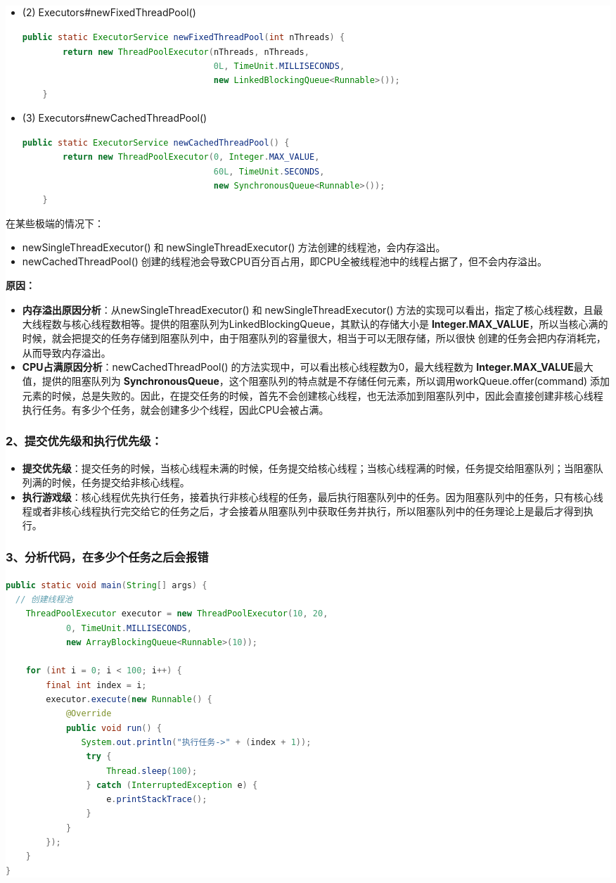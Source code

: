 * (2) Executors#newFixedThreadPool()

  ```java
  public static ExecutorService newFixedThreadPool(int nThreads) {
          return new ThreadPoolExecutor(nThreads, nThreads,
                                        0L, TimeUnit.MILLISECONDS,
                                        new LinkedBlockingQueue<Runnable>());
      }
  ```

* (3) Executors#newCachedThreadPool()

  ```java
  public static ExecutorService newCachedThreadPool() {
          return new ThreadPoolExecutor(0, Integer.MAX_VALUE,
                                        60L, TimeUnit.SECONDS,
                                        new SynchronousQueue<Runnable>());
      }
  ```

在某些极端的情况下：

* newSingleThreadExecutor() 和 newSingleThreadExecutor() 方法创建的线程池，会内存溢出。
* newCachedThreadPool() 创建的线程池会导致CPU百分百占用，即CPU全被线程池中的线程占据了，但不会内存溢出。

**原因：**

* **内存溢出原因分析**：从newSingleThreadExecutor() 和 newSingleThreadExecutor() 方法的实现可以看出，指定了核心线程数，且最大线程数与核心线程数相等。提供的阻塞队列为LinkedBlockingQueue，其默认的存储大小是 **Integer.MAX_VALUE**，所以当核心满的时候，就会把提交的任务存储到阻塞队列中，由于阻塞队列的容量很大，相当于可以无限存储，所以很快 创建的任务会把内存消耗完，从而导致内存溢出。
* **CPU占满原因分析**：newCachedThreadPool() 的方法实现中，可以看出核心线程数为0，最大线程数为 **Integer.MAX_VALUE**最大值，提供的阻塞队列为 **SynchronousQueue**，这个阻塞队列的特点就是不存储任何元素，所以调用workQueue.offer(command) 添加元素的时候，总是失败的。因此，在提交任务的时候，首先不会创建核心线程，也无法添加到阻塞队列中，因此会直接创建非核心线程执行任务。有多少个任务，就会创建多少个线程，因此CPU会被占满。



### 2、提交优先级和执行优先级：

* **提交优先级**：提交任务的时候，当核心线程未满的时候，任务提交给核心线程；当核心线程满的时候，任务提交给阻塞队列；当阻塞队列满的时候，任务提交给非核心线程。
* **执行游戏级**：核心线程优先执行任务，接着执行非核心线程的任务，最后执行阻塞队列中的任务。因为阻塞队列中的任务，只有核心线程或者非核心线程执行完交给它的任务之后，才会接着从阻塞队列中获取任务并执行，所以阻塞队列中的任务理论上是最后才得到执行。

### 3、分析代码，在多少个任务之后会报错

```java
public static void main(String[] args) {
  // 创建线程池
    ThreadPoolExecutor executor = new ThreadPoolExecutor(10, 20,
            0, TimeUnit.MILLISECONDS,
            new ArrayBlockingQueue<Runnable>(10));

    for (int i = 0; i < 100; i++) {
        final int index = i;
        executor.execute(new Runnable() {
            @Override
            public void run() {
               System.out.println("执行任务->" + (index + 1));
                try {
                    Thread.sleep(100);
                } catch (InterruptedException e) {
                    e.printStackTrace();
                }
            }
        });
    }
}
```
